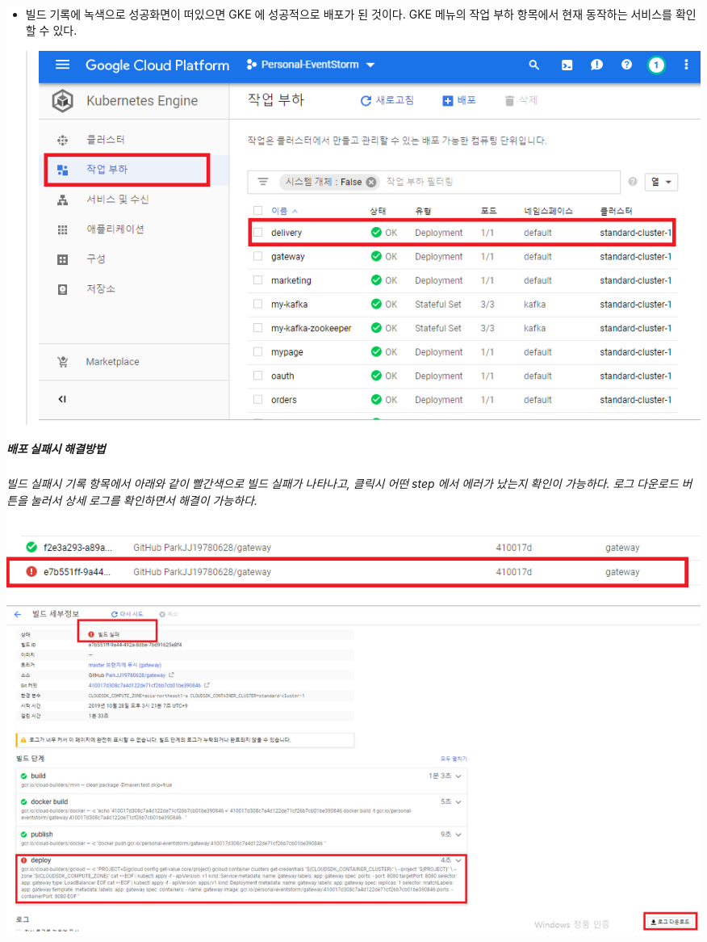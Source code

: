 
  - 빌드 기록에 녹색으로 성공화면이 떠있으면 GKE 에 성공적으로 배포가 된 것이다. GKE 메뉴의 작업 부하 항목에서 현재
    동작하는 서비스를 확인 할 수
있다.

> ![](.//media/image62.png)

##### 배포 실패시 해결방법

###### 빌드 실패시 기록 항목에서 아래와 같이 빨간색으로 빌드 실패가 나타나고, 클릭시 어떤 step 에서 에러가 났는지 확인이 가능하다. 로그 다운로드 버튼을 눌러서 상세 로그를 확인하면서 해결이 가능하다.

![](.//media/image63.png)

![](.//media/image64.png)
